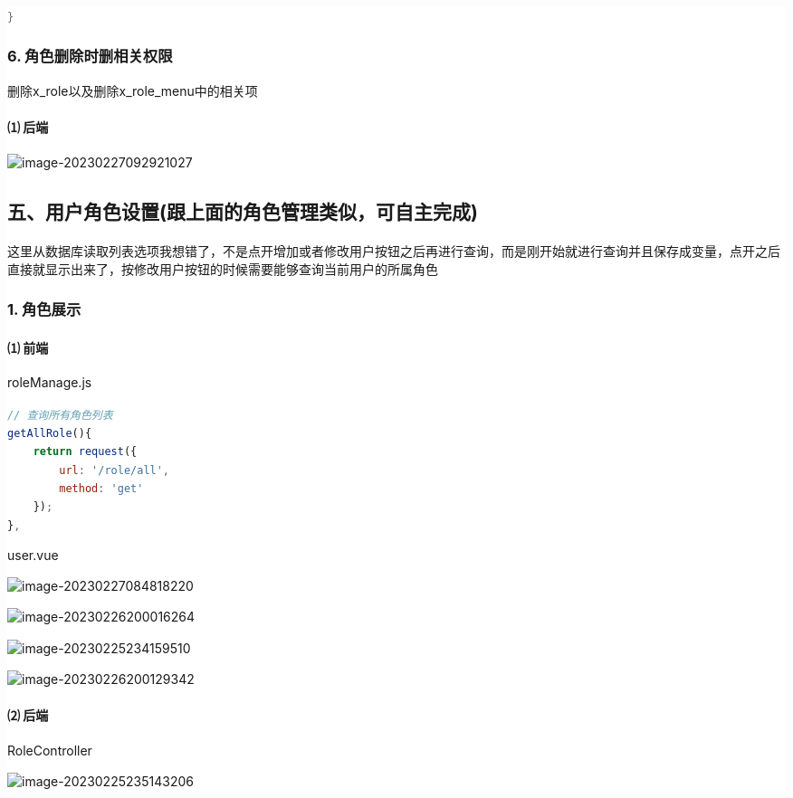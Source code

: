 ~~~java
}
~~~



### 6. 角色删除时删相关权限

删除x_role以及删除x_role_menu中的相关项

#### ⑴ 后端

![image-20230227092921027](md-images/image-20230227092921027.png)





## 五、用户角色设置(跟上面的角色管理类似，可自主完成)

这里从数据库读取列表选项我想错了，不是点开增加或者修改用户按钮之后再进行查询，而是刚开始就进行查询并且保存成变量，点开之后直接就显示出来了，按修改用户按钮的时候需要能够查询当前用户的所属角色

### 1. 角色展示

#### ⑴ 前端

roleManage.js

~~~js
// 查询所有角色列表
getAllRole(){
    return request({
        url: '/role/all',
        method: 'get'
    });
},
~~~

user.vue

![image-20230227084818220](md-images/image-20230227084818220.png)

![image-20230226200016264](md-images/image-20230226200016264.png)

![image-20230225234159510](md-images/image-20230225234159510.png)

![image-20230226200129342](md-images/image-20230226200129342.png)



#### ⑵ 后端

RoleController

![image-20230225235143206](md-images/image-20230225235143206.png)

